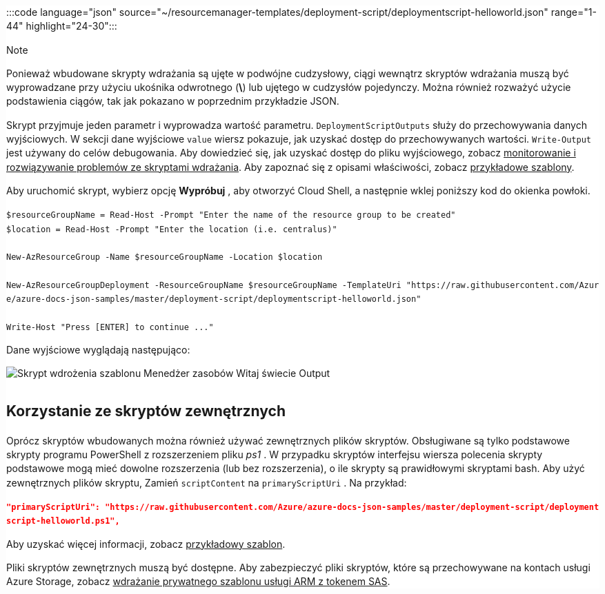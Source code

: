 :::code language="json" source="~/resourcemanager-templates/deployment-script/deploymentscript-helloworld.json" range="1-44" highlight="24-30":::

> [!NOTE]
> Ponieważ wbudowane skrypty wdrażania są ujęte w podwójne cudzysłowy, ciągi wewnątrz skryptów wdrażania muszą być wyprowadzane przy użyciu ukośnika odwrotnego (**&#92;**) lub ujętego w cudzysłów pojedynczy. Można również rozważyć użycie podstawienia ciągów, tak jak pokazano w poprzednim przykładzie JSON.

Skrypt przyjmuje jeden parametr i wyprowadza wartość parametru. `DeploymentScriptOutputs` służy do przechowywania danych wyjściowych. W sekcji dane wyjściowe `value` wiersz pokazuje, jak uzyskać dostęp do przechowywanych wartości. `Write-Output` jest używany do celów debugowania. Aby dowiedzieć się, jak uzyskać dostęp do pliku wyjściowego, zobacz [monitorowanie i rozwiązywanie problemów ze skryptami wdrażania](#monitor-and-troubleshoot-deployment-scripts). Aby zapoznać się z opisami właściwości, zobacz [przykładowe szablony](#sample-templates).

Aby uruchomić skrypt, wybierz opcję **Wypróbuj** , aby otworzyć Cloud Shell, a następnie wklej poniższy kod do okienka powłoki.

```azurepowershell-interactive
$resourceGroupName = Read-Host -Prompt "Enter the name of the resource group to be created"
$location = Read-Host -Prompt "Enter the location (i.e. centralus)"

New-AzResourceGroup -Name $resourceGroupName -Location $location

New-AzResourceGroupDeployment -ResourceGroupName $resourceGroupName -TemplateUri "https://raw.githubusercontent.com/Azure/azure-docs-json-samples/master/deployment-script/deploymentscript-helloworld.json"

Write-Host "Press [ENTER] to continue ..."
```

Dane wyjściowe wyglądają następująco:

![Skrypt wdrożenia szablonu Menedżer zasobów Witaj świecie Output](./media/deployment-script-template/resource-manager-template-deployment-script-helloworld-output.png)

## <a name="use-external-scripts"></a>Korzystanie ze skryptów zewnętrznych

Oprócz skryptów wbudowanych można również używać zewnętrznych plików skryptów. Obsługiwane są tylko podstawowe skrypty programu PowerShell z rozszerzeniem pliku _ps1_ . W przypadku skryptów interfejsu wiersza polecenia skrypty podstawowe mogą mieć dowolne rozszerzenia (lub bez rozszerzenia), o ile skrypty są prawidłowymi skryptami bash. Aby użyć zewnętrznych plików skryptu, Zamień `scriptContent` na `primaryScriptUri` . Na przykład:

```json
"primaryScriptUri": "https://raw.githubusercontent.com/Azure/azure-docs-json-samples/master/deployment-script/deploymentscript-helloworld.ps1",
```

Aby uzyskać więcej informacji, zobacz [przykładowy szablon](https://github.com/Azure/azure-docs-json-samples/blob/master/deployment-script/deploymentscript-helloworld-primaryscripturi.json).

Pliki skryptów zewnętrznych muszą być dostępne. Aby zabezpieczyć pliki skryptów, które są przechowywane na kontach usługi Azure Storage, zobacz [wdrażanie prywatnego szablonu usługi ARM z tokenem SAS](./secure-template-with-sas-token.md).
